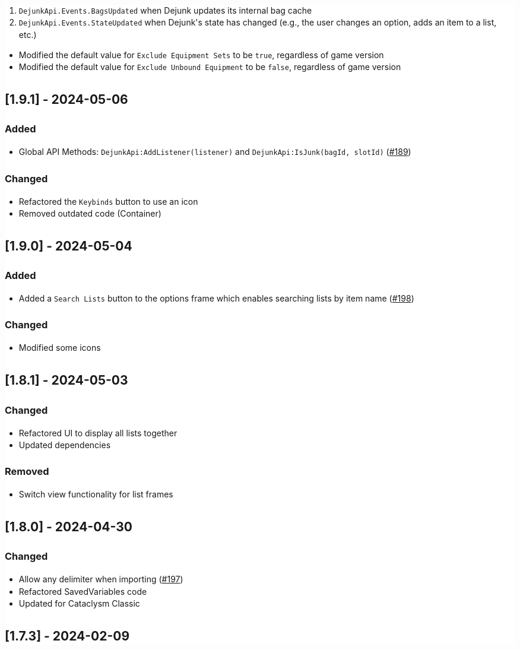   1. `DejunkApi.Events.BagsUpdated` when Dejunk updates its internal bag cache
  2. `DejunkApi.Events.StateUpdated` when Dejunk's state has changed (e.g., the user changes an option, adds an item to a list, etc.)

- Modified the default value for `Exclude Equipment Sets` to be `true`, regardless of game version
- Modified the default value for `Exclude Unbound Equipment` to be `false`, regardless of game version

## [1.9.1] - 2024-05-06

### Added

- Global API Methods: `DejunkApi:AddListener(listener)` and `DejunkApi:IsJunk(bagId, slotId)` ([#189](https://github.com/moody/Dejunk/issues/189))

### Changed

- Refactored the `Keybinds` button to use an icon
- Removed outdated code (Container)

## [1.9.0] - 2024-05-04

### Added

- Added a `Search Lists` button to the options frame which enables searching lists by item name ([#198](https://github.com/moody/Dejunk/issues/198))

### Changed

- Modified some icons

## [1.8.1] - 2024-05-03

### Changed

- Refactored UI to display all lists together
- Updated dependencies

### Removed

- Switch view functionality for list frames

## [1.8.0] - 2024-04-30

### Changed

- Allow any delimiter when importing ([#197](https://github.com/moody/Dejunk/issues/197))
- Refactored SavedVariables code
- Updated for Cataclysm Classic

## [1.7.3] - 2024-02-09
